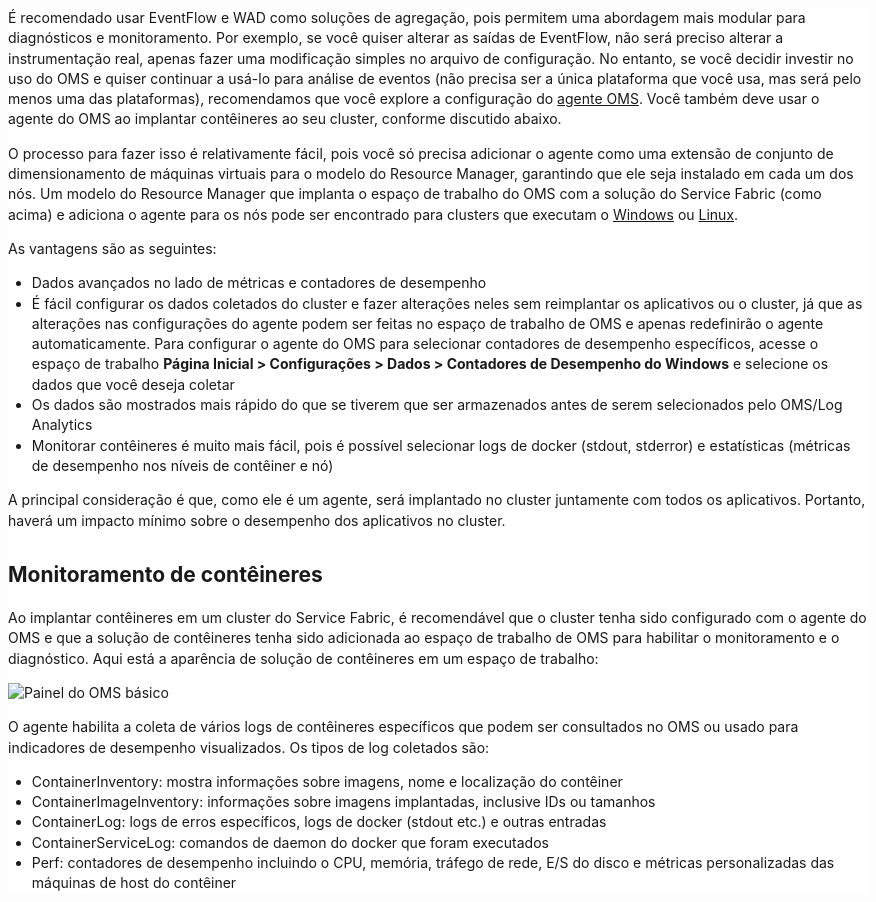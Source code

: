 É recomendado usar EventFlow e WAD como soluções de agregação, pois permitem uma abordagem mais modular para diagnósticos e monitoramento. Por exemplo, se você quiser alterar as saídas de EventFlow, não será preciso alterar a instrumentação real, apenas fazer uma modificação simples no arquivo de configuração. No entanto, se você decidir investir no uso do OMS e quiser continuar a usá-lo para análise de eventos (não precisa ser a única plataforma que você usa, mas será pelo menos uma das plataformas), recomendamos que você explore a configuração do [agente OMS](../log-analytics/log-analytics-windows-agents.md). Você também deve usar o agente do OMS ao implantar contêineres ao seu cluster, conforme discutido abaixo.

O processo para fazer isso é relativamente fácil, pois você só precisa adicionar o agente como uma extensão de conjunto de dimensionamento de máquinas virtuais para o modelo do Resource Manager, garantindo que ele seja instalado em cada um dos nós. Um modelo do Resource Manager que implanta o espaço de trabalho do OMS com a solução do Service Fabric (como acima) e adiciona o agente para os nós pode ser encontrado para clusters que executam o [Windows](https://github.com/ChackDan/Service-Fabric/tree/master/ARM%20Templates/SF%20OMS%20Samples/Windows) ou [Linux](https://github.com/ChackDan/Service-Fabric/tree/master/ARM%20Templates/SF%20OMS%20Samples/Linux).

As vantagens são as seguintes:

* Dados avançados no lado de métricas e contadores de desempenho
* É fácil configurar os dados coletados do cluster e fazer alterações neles sem reimplantar os aplicativos ou o cluster, já que as alterações nas configurações do agente podem ser feitas no espaço de trabalho de OMS e apenas redefinirão o agente automaticamente. Para configurar o agente do OMS para selecionar contadores de desempenho específicos, acesse o espaço de trabalho **Página Inicial > Configurações > Dados > Contadores de Desempenho do Windows** e selecione os dados que você deseja coletar
* Os dados são mostrados mais rápido do que se tiverem que ser armazenados antes de serem selecionados pelo OMS/Log Analytics
* Monitorar contêineres é muito mais fácil, pois é possível selecionar logs de docker (stdout, stderror) e estatísticas (métricas de desempenho nos níveis de contêiner e nó)

A principal consideração é que, como ele é um agente, será implantado no cluster juntamente com todos os aplicativos. Portanto, haverá um impacto mínimo sobre o desempenho dos aplicativos no cluster.

## <a name="monitoring-containers"></a>Monitoramento de contêineres

Ao implantar contêineres em um cluster do Service Fabric, é recomendável que o cluster tenha sido configurado com o agente do OMS e que a solução de contêineres tenha sido adicionada ao espaço de trabalho de OMS para habilitar o monitoramento e o diagnóstico. Aqui está a aparência de solução de contêineres em um espaço de trabalho:

![Painel do OMS básico](./media/service-fabric-diagnostics-event-analysis-oms/oms-containers-dashboard.png)

O agente habilita a coleta de vários logs de contêineres específicos que podem ser consultados no OMS ou usado para indicadores de desempenho visualizados. Os tipos de log coletados são:

* ContainerInventory: mostra informações sobre imagens, nome e localização do contêiner
* ContainerImageInventory: informações sobre imagens implantadas, inclusive IDs ou tamanhos
* ContainerLog: logs de erros específicos, logs de docker (stdout etc.) e outras entradas
* ContainerServiceLog: comandos de daemon do docker que foram executados
* Perf: contadores de desempenho incluindo o CPU, memória, tráfego de rede, E/S do disco e métricas personalizadas das máquinas de host do contêiner
